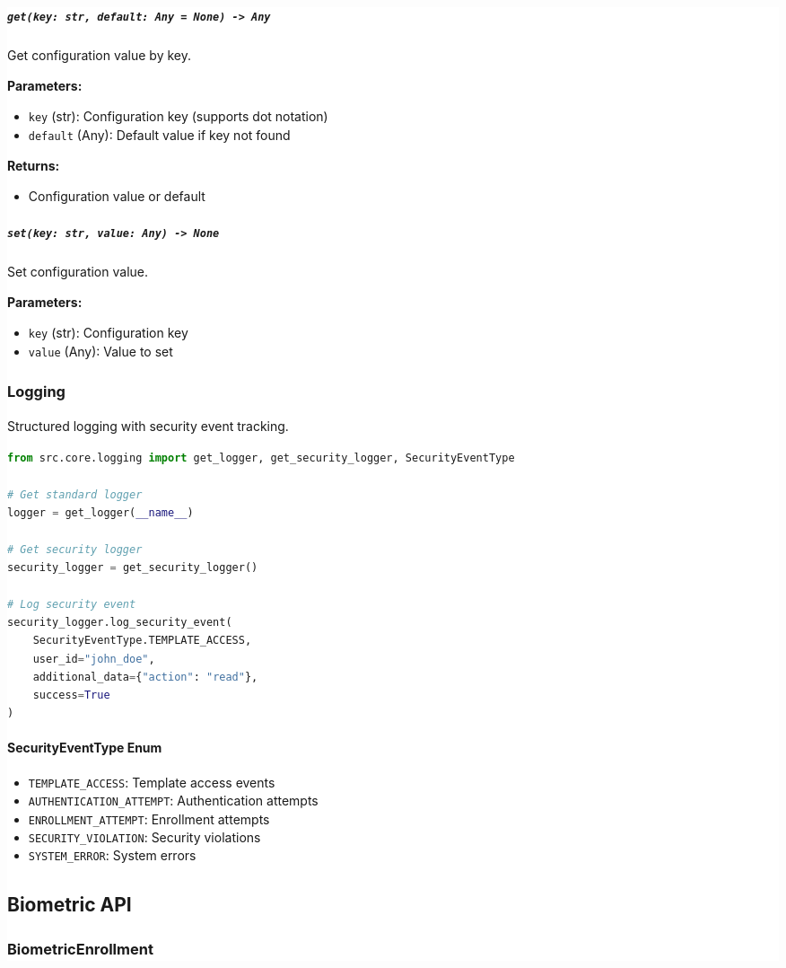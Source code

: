 ##### `get(key: str, default: Any = None) -> Any`

Get configuration value by key.

**Parameters:**

- `key` (str): Configuration key (supports dot notation)
- `default` (Any): Default value if key not found

**Returns:**

- Configuration value or default

##### `set(key: str, value: Any) -> None`

Set configuration value.

**Parameters:**

- `key` (str): Configuration key
- `value` (Any): Value to set

### Logging

Structured logging with security event tracking.

```python
from src.core.logging import get_logger, get_security_logger, SecurityEventType

# Get standard logger
logger = get_logger(__name__)

# Get security logger
security_logger = get_security_logger()

# Log security event
security_logger.log_security_event(
    SecurityEventType.TEMPLATE_ACCESS,
    user_id="john_doe",
    additional_data={"action": "read"},
    success=True
)
```

#### SecurityEventType Enum

- `TEMPLATE_ACCESS`: Template access events
- `AUTHENTICATION_ATTEMPT`: Authentication attempts
- `ENROLLMENT_ATTEMPT`: Enrollment attempts
- `SECURITY_VIOLATION`: Security violations
- `SYSTEM_ERROR`: System errors

## Biometric API

### BiometricEnrollment
